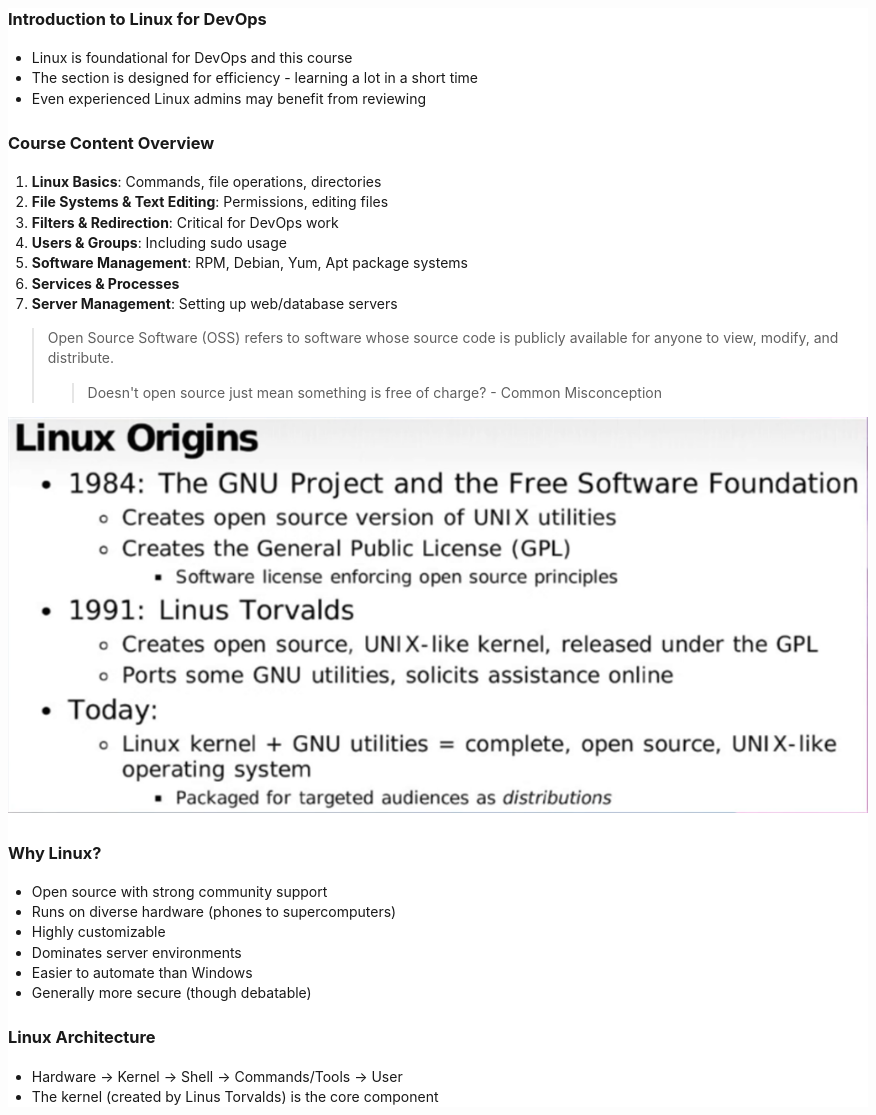 ### **Introduction to Linux for DevOps**
- Linux is foundational for DevOps and this course
- The section is designed for efficiency - learning a lot in a short time
- Even experienced Linux admins may benefit from reviewing

### **Course Content Overview**
1. **Linux Basics**: Commands, file operations, directories
2. **File Systems & Text Editing**: Permissions, editing files
3. **Filters & Redirection**: Critical for DevOps work
4. **Users & Groups**: Including sudo usage
5. **Software Management**: RPM, Debian, Yum, Apt package systems
6. **Services & Processes**
7. **Server Management**: Setting up web/database servers

>Open Source Software (OSS) refers to software whose source code is publicly available for anyone to view, modify, and distribute.
>>Doesn't open source just mean something is free of charge? - Common Misconception

![linux](./linux_history.png)

### **Why Linux?**
- Open source with strong community support
- Runs on diverse hardware (phones to supercomputers)
- Highly customizable
- Dominates server environments
- Easier to automate than Windows
- Generally more secure (though debatable)

### **Linux Architecture**
- Hardware → Kernel → Shell → Commands/Tools → User
- The kernel (created by Linus Torvalds) is the core component

